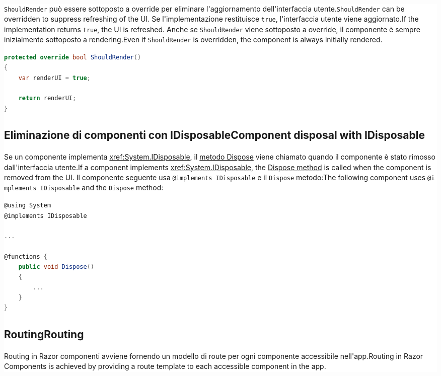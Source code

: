 <span data-ttu-id="a4d84-216">`ShouldRender` può essere sottoposto a override per eliminare l'aggiornamento dell'interfaccia utente.</span><span class="sxs-lookup"><span data-stu-id="a4d84-216">`ShouldRender` can be overridden to suppress refreshing of the UI.</span></span> <span data-ttu-id="a4d84-217">Se l'implementazione restituisce `true`, l'interfaccia utente viene aggiornato.</span><span class="sxs-lookup"><span data-stu-id="a4d84-217">If the implementation returns `true`, the UI is refreshed.</span></span> <span data-ttu-id="a4d84-218">Anche se `ShouldRender` viene sottoposto a override, il componente è sempre inizialmente sottoposto a rendering.</span><span class="sxs-lookup"><span data-stu-id="a4d84-218">Even if `ShouldRender` is overridden, the component is always initially rendered.</span></span>

```csharp
protected override bool ShouldRender()
{
    var renderUI = true;

    return renderUI;
}
```

## <a name="component-disposal-with-idisposable"></a><span data-ttu-id="a4d84-219">Eliminazione di componenti con IDisposable</span><span class="sxs-lookup"><span data-stu-id="a4d84-219">Component disposal with IDisposable</span></span>

<span data-ttu-id="a4d84-220">Se un componente implementa <xref:System.IDisposable>, il [metodo Dispose](/dotnet/standard/garbage-collection/implementing-dispose) viene chiamato quando il componente è stato rimosso dall'interfaccia utente.</span><span class="sxs-lookup"><span data-stu-id="a4d84-220">If a component implements <xref:System.IDisposable>, the [Dispose method](/dotnet/standard/garbage-collection/implementing-dispose) is called when the component is removed from the UI.</span></span> <span data-ttu-id="a4d84-221">Il componente seguente usa `@implements IDisposable` e il `Dispose` metodo:</span><span class="sxs-lookup"><span data-stu-id="a4d84-221">The following component uses `@implements IDisposable` and the `Dispose` method:</span></span>

```csharp
@using System
@implements IDisposable

...

@functions {
    public void Dispose()
    {
        ...
    }
}
```

## <a name="routing"></a><span data-ttu-id="a4d84-222">Routing</span><span class="sxs-lookup"><span data-stu-id="a4d84-222">Routing</span></span>

<span data-ttu-id="a4d84-223">Routing in Razor componenti avviene fornendo un modello di route per ogni componente accessibile nell'app.</span><span class="sxs-lookup"><span data-stu-id="a4d84-223">Routing in Razor Components is achieved by providing a route template to each accessible component in the app.</span></span>
